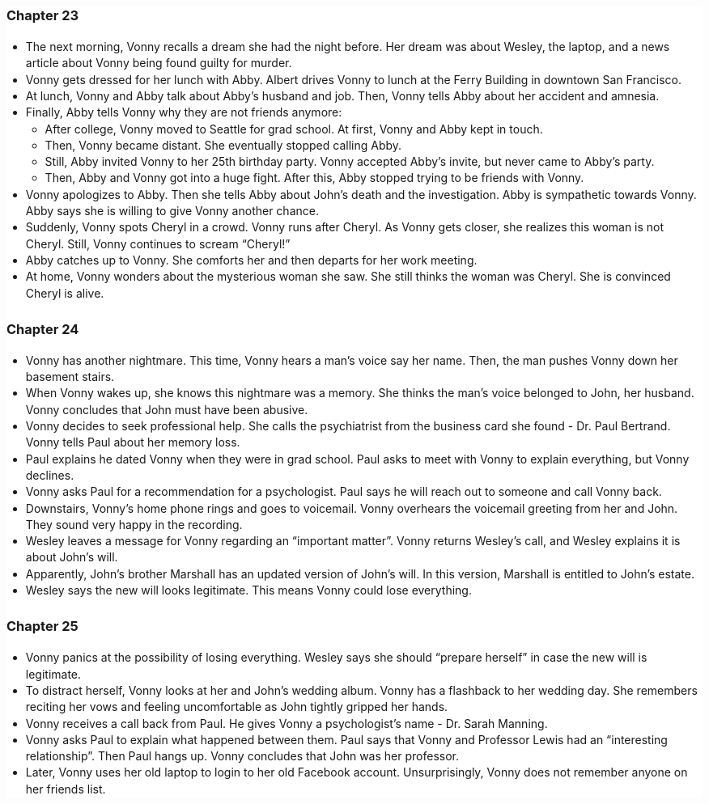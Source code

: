 ### Chapter 23
* The next morning, Vonny recalls a dream she had the night before. Her dream was about Wesley, the laptop, and a news article about Vonny being found guilty for murder.
* Vonny gets dressed for her lunch with Abby. Albert drives Vonny to lunch at the Ferry Building in downtown San Francisco.
* At lunch, Vonny and Abby talk about Abby’s husband and job. Then, Vonny tells Abby about her accident and amnesia.
* Finally, Abby tells Vonny why they are not friends anymore:
  * After college, Vonny moved to Seattle for grad school. At first, Vonny and Abby kept in touch.
  * Then, Vonny became distant. She eventually stopped calling Abby.
  * Still, Abby invited Vonny to her 25th birthday party. Vonny accepted Abby’s invite, but never came to Abby’s party.
  * Then, Abby and Vonny got into a huge fight. After this, Abby stopped trying to be friends with Vonny.
* Vonny apologizes to Abby. Then she tells Abby about John’s death and the investigation. Abby is sympathetic towards Vonny. Abby says she is willing to give Vonny another chance.
* Suddenly, Vonny spots Cheryl in a crowd. Vonny runs after Cheryl. As Vonny gets closer, she realizes this woman is not Cheryl. Still, Vonny continues to scream “Cheryl!” 
* Abby catches up to Vonny. She comforts her and then departs for her work meeting.
* At home, Vonny wonders about the mysterious woman she saw. She still thinks the woman was Cheryl. She is convinced Cheryl is alive.

### Chapter 24 
* Vonny has another nightmare. This time, Vonny hears a man’s voice say her name. Then, the man pushes Vonny down her basement stairs. 
* When Vonny wakes up, she knows this nightmare was a memory. She thinks the man’s voice belonged to John, her husband. Vonny concludes that John must have been abusive. 
* Vonny decides to seek professional help. She calls the psychiatrist from the business card she found - Dr. Paul Bertrand. Vonny tells Paul about her memory loss. 
* Paul explains he dated Vonny when they were in grad school. Paul asks to meet with Vonny to explain everything, but Vonny declines. 
* Vonny asks Paul for a recommendation for a psychologist. Paul says he will reach out to someone and call Vonny back. 
* Downstairs, Vonny’s home phone rings and goes to voicemail. Vonny overhears the voicemail greeting from her and John. They sound very happy in the recording. 
* Wesley leaves a message for Vonny regarding an “important matter”. Vonny returns Wesley’s call, and Wesley explains it is about John’s will. 
* Apparently, John’s brother Marshall has an updated version of John’s will. In this version, Marshall is entitled to John’s estate. 
* Wesley says the new will looks legitimate. This means Vonny could lose everything. 

### Chapter 25 
* Vonny panics at the possibility of losing everything. Wesley says she should “prepare herself” in case the new will is legitimate. 
* To distract herself, Vonny looks at her and John’s wedding album. Vonny has a flashback to her wedding day. She remembers reciting her vows and feeling uncomfortable as John tightly gripped her hands. 
* Vonny receives a call back from Paul. He gives Vonny a psychologist’s name - Dr. Sarah Manning. 
* Vonny asks Paul to explain what happened between them. Paul says that Vonny and Professor Lewis had an “interesting relationship”. Then Paul hangs up. Vonny concludes that John was her professor. 
* Later, Vonny uses her old laptop to login to her old Facebook account. Unsurprisingly, Vonny does not remember anyone on her friends list. 
